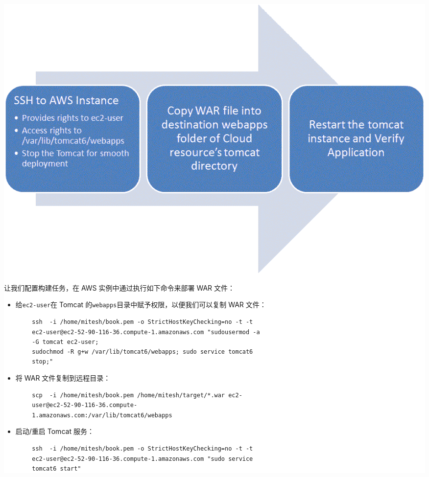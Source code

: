 ![](img/00085.gif)

让我们配置构建任务，在 AWS 实例中通过执行如下命令来部署 WAR 文件：

+   给`ec2-user`在 Tomcat 的`webapps`目录中赋予权限，以便我们可以复制 WAR 文件：

```
        ssh  -i /home/mitesh/book.pem -o StrictHostKeyChecking=no -t -t
        ec2-user@ec2-52-90-116-36.compute-1.amazonaws.com "sudousermod -a
        -G tomcat ec2-user;
        sudochmod -R g+w /var/lib/tomcat6/webapps; sudo service tomcat6
        stop;"  

```

+   将 WAR 文件复制到远程目录：

```
        scp  -i /home/mitesh/book.pem /home/mitesh/target/*.war ec2-
        user@ec2-52-90-116-36.compute-
        1.amazonaws.com:/var/lib/tomcat6/webapps  

```

+   启动/重启 Tomcat 服务：

```
        ssh  -i /home/mitesh/book.pem -o StrictHostKeyChecking=no -t -t
        ec2-user@ec2-52-90-116-36.compute-1.amazonaws.com "sudo service
        tomcat6 start"

```
